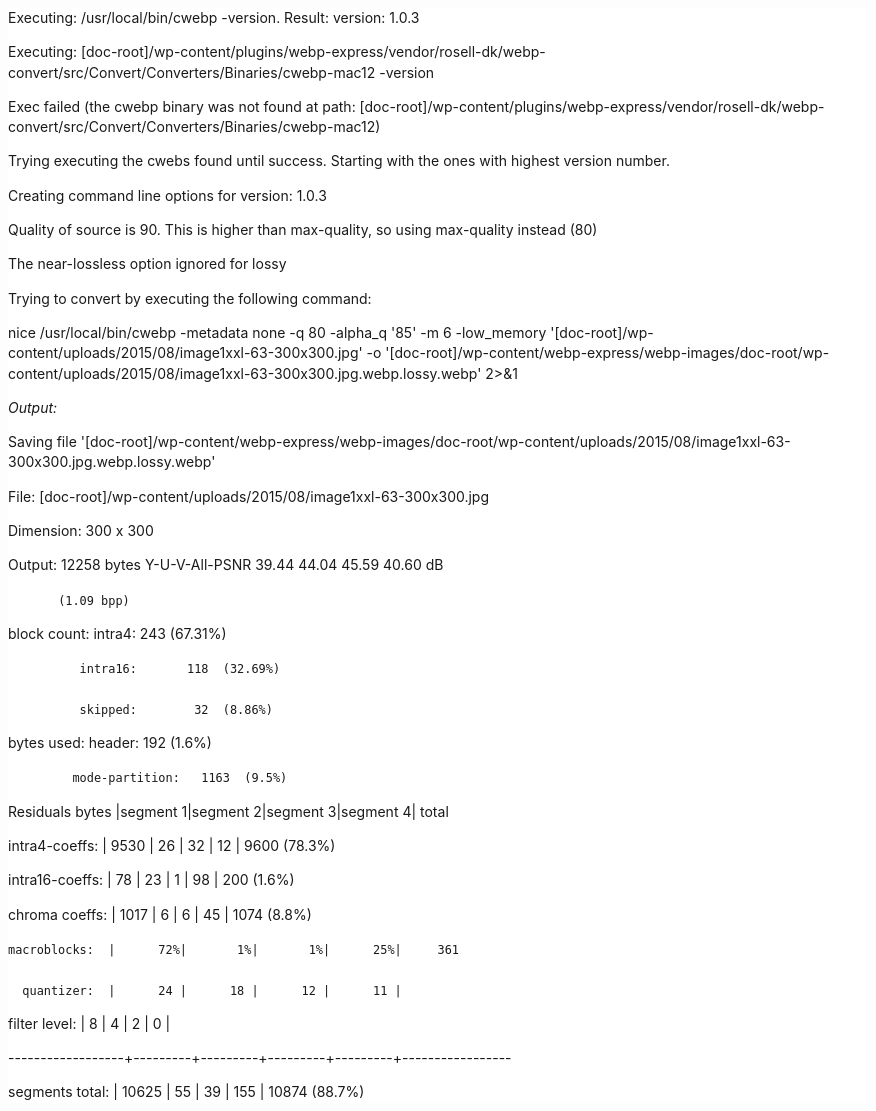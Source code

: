 Executing: /usr/local/bin/cwebp -version. Result: version: 1.0.3

Executing: [doc-root]/wp-content/plugins/webp-express/vendor/rosell-dk/webp-convert/src/Convert/Converters/Binaries/cwebp-mac12 -version

Exec failed (the cwebp binary was not found at path: [doc-root]/wp-content/plugins/webp-express/vendor/rosell-dk/webp-convert/src/Convert/Converters/Binaries/cwebp-mac12)

Trying executing the cwebs found until success. Starting with the ones with highest version number.

Creating command line options for version: 1.0.3

Quality of source is 90. This is higher than max-quality, so using max-quality instead (80)

The near-lossless option ignored for lossy

Trying to convert by executing the following command:

nice /usr/local/bin/cwebp -metadata none -q 80 -alpha_q '85' -m 6 -low_memory '[doc-root]/wp-content/uploads/2015/08/image1xxl-63-300x300.jpg' -o '[doc-root]/wp-content/webp-express/webp-images/doc-root/wp-content/uploads/2015/08/image1xxl-63-300x300.jpg.webp.lossy.webp' 2>&1


*Output:* 

Saving file '[doc-root]/wp-content/webp-express/webp-images/doc-root/wp-content/uploads/2015/08/image1xxl-63-300x300.jpg.webp.lossy.webp'

File:      [doc-root]/wp-content/uploads/2015/08/image1xxl-63-300x300.jpg

Dimension: 300 x 300

Output:    12258 bytes Y-U-V-All-PSNR 39.44 44.04 45.59   40.60 dB

           (1.09 bpp)

block count:  intra4:        243  (67.31%)

              intra16:       118  (32.69%)

              skipped:        32  (8.86%)

bytes used:  header:            192  (1.6%)

             mode-partition:   1163  (9.5%)

 Residuals bytes  |segment 1|segment 2|segment 3|segment 4|  total

  intra4-coeffs:  |    9530 |      26 |      32 |      12 |    9600  (78.3%)

 intra16-coeffs:  |      78 |      23 |       1 |      98 |     200  (1.6%)

  chroma coeffs:  |    1017 |       6 |       6 |      45 |    1074  (8.8%)

    macroblocks:  |      72%|       1%|       1%|      25%|     361

      quantizer:  |      24 |      18 |      12 |      11 |

   filter level:  |       8 |       4 |       2 |       0 |

------------------+---------+---------+---------+---------+-----------------

 segments total:  |   10625 |      55 |      39 |     155 |   10874  (88.7%)

